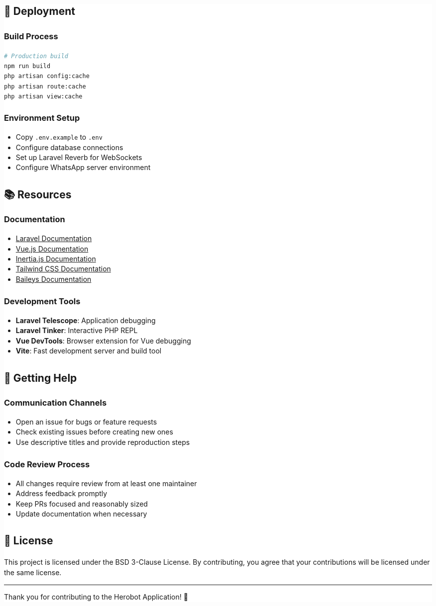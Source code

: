 ## 🚀 Deployment

### Build Process
```bash
# Production build
npm run build
php artisan config:cache
php artisan route:cache
php artisan view:cache
```

### Environment Setup
- Copy `.env.example` to `.env`
- Configure database connections
- Set up Laravel Reverb for WebSockets
- Configure WhatsApp server environment

## 📚 Resources

### Documentation
- [Laravel Documentation](https://laravel.com/docs)
- [Vue.js Documentation](https://vuejs.org/)
- [Inertia.js Documentation](https://inertiajs.com/)
- [Tailwind CSS Documentation](https://tailwindcss.com/docs)
- [Baileys Documentation](https://github.com/WhiskeySockets/Baileys)

### Development Tools
- **Laravel Telescope**: Application debugging
- **Laravel Tinker**: Interactive PHP REPL
- **Vue DevTools**: Browser extension for Vue debugging
- **Vite**: Fast development server and build tool

## 🤝 Getting Help

### Communication Channels
- Open an issue for bugs or feature requests
- Check existing issues before creating new ones
- Use descriptive titles and provide reproduction steps

### Code Review Process
- All changes require review from at least one maintainer
- Address feedback promptly
- Keep PRs focused and reasonably sized
- Update documentation when necessary

## 📝 License

This project is licensed under the BSD 3-Clause License. By contributing, you agree that your contributions will be licensed under the same license.

---

Thank you for contributing to the Herobot Application! 🎉 
